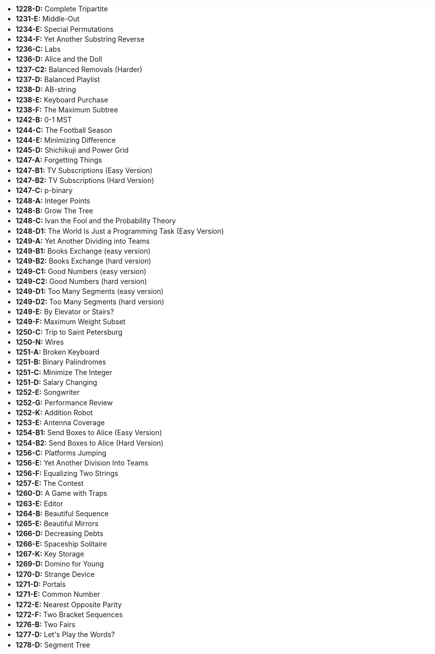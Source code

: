 - **1228-D:** Complete Tripartite
- **1231-E:** Middle-Out
- **1234-E:** Special Permutations
- **1234-F:** Yet Another Substring Reverse
- **1236-C:** Labs
- **1236-D:** Alice and the Doll
- **1237-C2:** Balanced Removals (Harder)
- **1237-D:** Balanced Playlist
- **1238-D:** AB-string
- **1238-E:** Keyboard Purchase
- **1238-F:** The Maximum Subtree
- **1242-B:** 0-1 MST
- **1244-C:** The Football Season
- **1244-E:** Minimizing Difference
- **1245-D:** Shichikuji and Power Grid
- **1247-A:** Forgetting Things
- **1247-B1:** TV Subscriptions (Easy Version)
- **1247-B2:** TV Subscriptions (Hard Version)
- **1247-C:** p-binary
- **1248-A:** Integer Points
- **1248-B:** Grow The Tree
- **1248-C:** Ivan the Fool and the Probability Theory
- **1248-D1:** The World Is Just a Programming Task (Easy Version)
- **1249-A:** Yet Another Dividing into Teams
- **1249-B1:** Books Exchange (easy version)
- **1249-B2:** Books Exchange (hard version)
- **1249-C1:** Good Numbers (easy version)
- **1249-C2:** Good Numbers (hard version)
- **1249-D1:** Too Many Segments (easy version)
- **1249-D2:** Too Many Segments (hard version)
- **1249-E:** By Elevator or Stairs?
- **1249-F:** Maximum Weight Subset
- **1250-C:** Trip to Saint Petersburg
- **1250-N:** Wires
- **1251-A:** Broken Keyboard
- **1251-B:** Binary Palindromes
- **1251-C:** Minimize The Integer
- **1251-D:** Salary Changing
- **1252-E:** Songwriter
- **1252-G:** Performance Review
- **1252-K:** Addition Robot
- **1253-E:** Antenna Coverage
- **1254-B1:** Send Boxes to Alice (Easy Version)
- **1254-B2:** Send Boxes to Alice (Hard Version)
- **1256-C:** Platforms Jumping
- **1256-E:** Yet Another Division Into Teams
- **1256-F:** Equalizing Two Strings
- **1257-E:** The Contest
- **1260-D:** A Game with Traps
- **1263-E:** Editor
- **1264-B:** Beautiful Sequence
- **1265-E:** Beautiful Mirrors
- **1266-D:** Decreasing Debts
- **1266-E:** Spaceship Solitaire
- **1267-K:** Key Storage
- **1269-D:** Domino for Young
- **1270-D:** Strange Device
- **1271-D:** Portals
- **1271-E:** Common Number
- **1272-E:** Nearest Opposite Parity
- **1272-F:** Two Bracket Sequences
- **1276-B:** Two Fairs
- **1277-D:** Let's Play the Words?
- **1278-D:** Segment Tree